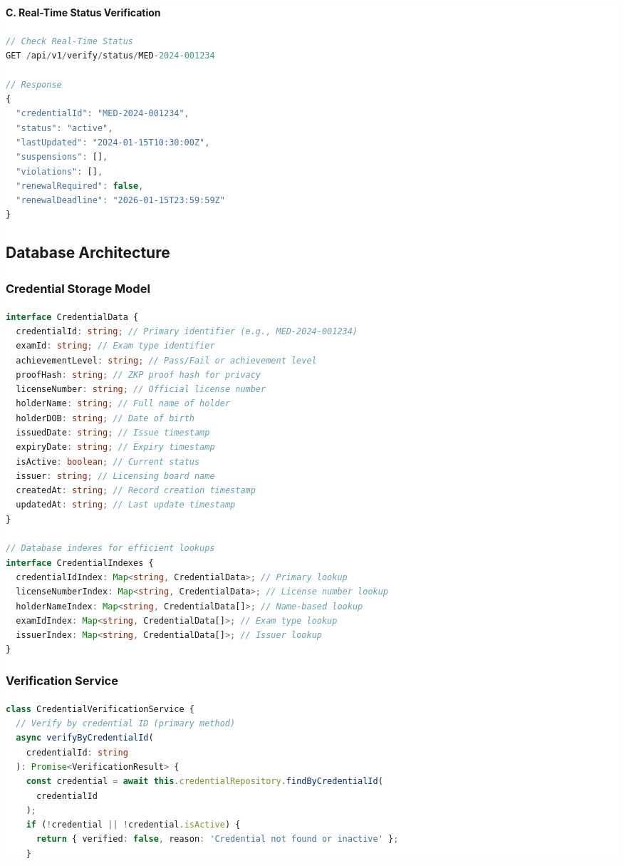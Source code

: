 #### **C. Real-Time Status Verification**

```typescript
// Check Real-Time Status
GET /api/v1/verify/status/MED-2024-001234

// Response
{
  "credentialId": "MED-2024-001234",
  "status": "active",
  "lastUpdated": "2024-01-15T10:30:00Z",
  "suspensions": [],
  "violations": [],
  "renewalRequired": false,
  "renewalDeadline": "2026-01-15T23:59:59Z"
}
```

## Database Architecture

### Credential Storage Model

```typescript
interface CredentialData {
  credentialId: string; // Primary identifier (e.g., MED-2024-001234)
  examId: string; // Exam type identifier
  achievementLevel: string; // Pass/Fail or achievement level
  proofHash: string; // ZKP proof hash for privacy
  licenseNumber: string; // Official license number
  holderName: string; // Full name of holder
  holderDOB: string; // Date of birth
  issuedDate: string; // Issue timestamp
  expiryDate: string; // Expiry timestamp
  isActive: boolean; // Current status
  issuer: string; // Licensing board name
  createdAt: string; // Record creation timestamp
  updatedAt: string; // Last update timestamp
}

// Database indexes for efficient lookups
interface CredentialIndexes {
  credentialIdIndex: Map<string, CredentialData>; // Primary lookup
  licenseNumberIndex: Map<string, CredentialData>; // License number lookup
  holderNameIndex: Map<string, CredentialData[]>; // Name-based lookup
  examIdIndex: Map<string, CredentialData[]>; // Exam type lookup
  issuerIndex: Map<string, CredentialData[]>; // Issuer lookup
}
```

### Verification Service

```typescript
class CredentialVerificationService {
  // Verify by credential ID (primary method)
  async verifyByCredentialId(
    credentialId: string
  ): Promise<VerificationResult> {
    const credential = await this.credentialRepository.findByCredentialId(
      credentialId
    );
    if (!credential || !credential.isActive) {
      return { verified: false, reason: 'Credential not found or inactive' };
    }

```